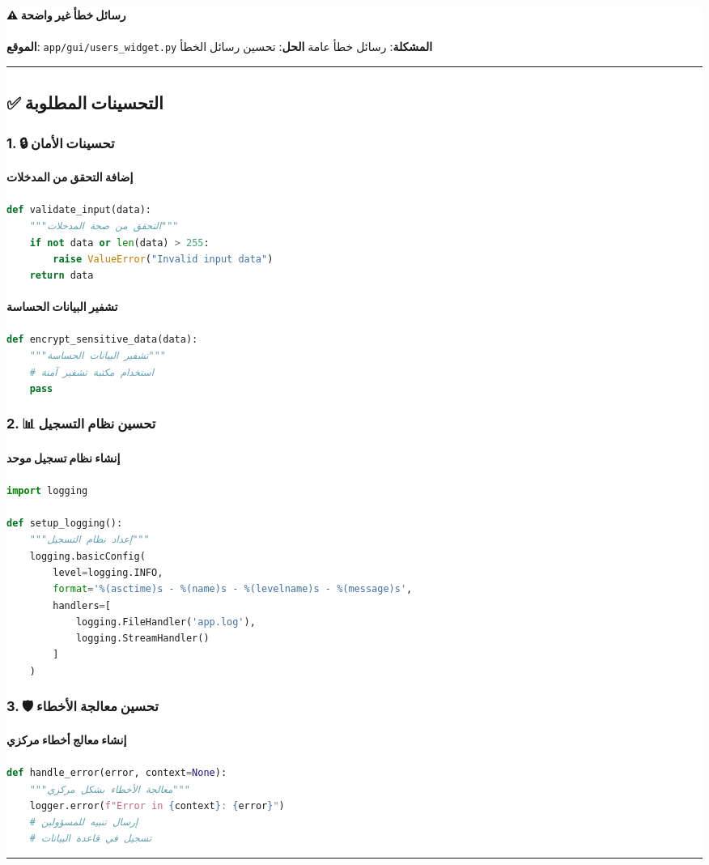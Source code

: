 #### ⚠️ رسائل خطأ غير واضحة
**الموقع**: `app/gui/users_widget.py`
**المشكلة**: رسائل خطأ عامة
**الحل**: تحسين رسائل الخطأ

---

## ✅ التحسينات المطلوبة

### 1. 🔒 تحسينات الأمان

#### إضافة التحقق من المدخلات
```python
def validate_input(data):
    """التحقق من صحة المدخلات"""
    if not data or len(data) > 255:
        raise ValueError("Invalid input data")
    return data
```

#### تشفير البيانات الحساسة
```python
def encrypt_sensitive_data(data):
    """تشفير البيانات الحساسة"""
    # استخدام مكتبة تشفير آمنة
    pass
```

### 2. 📊 تحسين نظام التسجيل

#### إنشاء نظام تسجيل موحد
```python
import logging

def setup_logging():
    """إعداد نظام التسجيل"""
    logging.basicConfig(
        level=logging.INFO,
        format='%(asctime)s - %(name)s - %(levelname)s - %(message)s',
        handlers=[
            logging.FileHandler('app.log'),
            logging.StreamHandler()
        ]
    )
```

### 3. 🛡️ تحسين معالجة الأخطاء

#### إنشاء معالج أخطاء مركزي
```python
def handle_error(error, context=None):
    """معالجة الأخطاء بشكل مركزي"""
    logger.error(f"Error in {context}: {error}")
    # إرسال تنبيه للمسؤولين
    # تسجيل في قاعدة البيانات
```

---